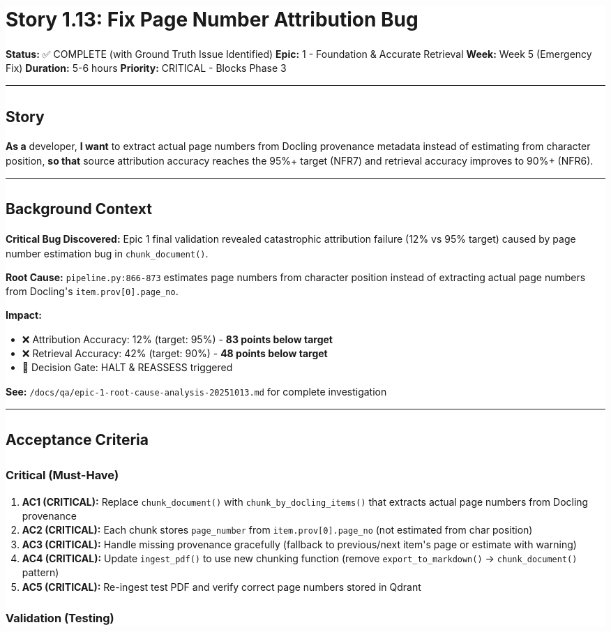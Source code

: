 # Story 1.13: Fix Page Number Attribution Bug

**Status:** ✅ COMPLETE (with Ground Truth Issue Identified)
**Epic:** 1 - Foundation & Accurate Retrieval
**Week:** Week 5 (Emergency Fix)
**Duration:** 5-6 hours
**Priority:** CRITICAL - Blocks Phase 3

---

## Story

**As a** developer,
**I want** to extract actual page numbers from Docling provenance metadata instead of estimating from character position,
**so that** source attribution accuracy reaches the 95%+ target (NFR7) and retrieval accuracy improves to 90%+ (NFR6).

---

## Background Context

**Critical Bug Discovered:** Epic 1 final validation revealed catastrophic attribution failure (12% vs 95% target) caused by page number estimation bug in `chunk_document()`.

**Root Cause:** `pipeline.py:866-873` estimates page numbers from character position instead of extracting actual page numbers from Docling's `item.prov[0].page_no`.

**Impact:**
- ❌ Attribution Accuracy: 12% (target: 95%) - **83 points below target**
- ❌ Retrieval Accuracy: 42% (target: 90%) - **48 points below target**
- 🛑 Decision Gate: HALT & REASSESS triggered

**See:** `/docs/qa/epic-1-root-cause-analysis-20251013.md` for complete investigation

---

## Acceptance Criteria

### Critical (Must-Have)

1. **AC1 (CRITICAL):** Replace `chunk_document()` with `chunk_by_docling_items()` that extracts actual page numbers from Docling provenance
2. **AC2 (CRITICAL):** Each chunk stores `page_number` from `item.prov[0].page_no` (not estimated from char position)
3. **AC3 (CRITICAL):** Handle missing provenance gracefully (fallback to previous/next item's page or estimate with warning)
4. **AC4 (CRITICAL):** Update `ingest_pdf()` to use new chunking function (remove `export_to_markdown()` → `chunk_document()` pattern)
5. **AC5 (CRITICAL):** Re-ingest test PDF and verify correct page numbers stored in Qdrant

### Validation (Testing)
